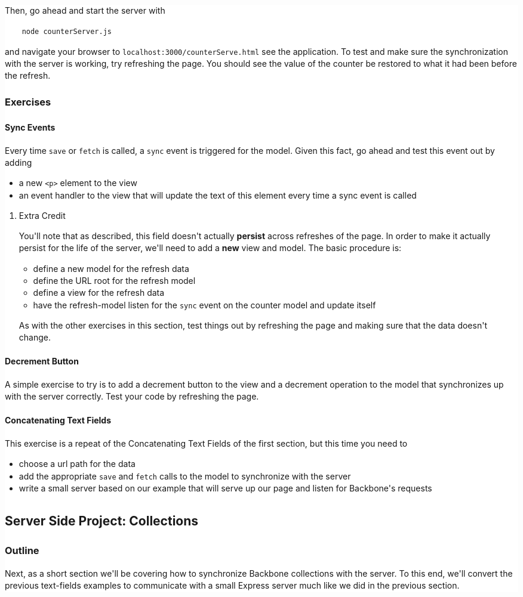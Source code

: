 Then, go ahead and start the server with 

```bash
    node counterServer.js
```

and navigate your browser to `localhost:3000/counterServe.html` see the application. To test and make sure the synchronization with the server is working, try refreshing the page. You should see the value of the counter be restored to what it had been before the refresh. 

### Exercises

#### Sync Events

Every time `save` or `fetch` is called, a `sync` event is triggered for the model. Given this fact, go ahead and test this event out by adding 

-   a new `<p>` element to the view
-   an event handler to the view that will update the text of this element every time a sync event is called

1.  Extra Credit

    You'll note that as described, this field doesn't actually **persist** across refreshes of the page. In order to make it actually persist for the life of the server, we'll need to add a **new** view and model. The basic procedure is:
    -   define a new model for the refresh data
    -   define the URL root for the refresh model
    -   define a view for the refresh data
    -   have the refresh-model listen for the `sync` event on the counter model and update itself
    
    As with the other exercises in this section, test things out by refreshing the page and making sure that the data doesn't change.

#### Decrement Button

A simple exercise to try is to add a decrement button to the view and a decrement operation to the model that synchronizes up with the server correctly. Test your code by refreshing the page.

#### Concatenating Text Fields

This exercise is a repeat of the Concatenating Text Fields of the first section, but this time you need to 

-   choose a url path for the data
-   add the appropriate `save` and `fetch` calls to the model to synchronize with the server
-   write a small server based on our example that will serve up our page and listen for Backbone's requests

## Server Side Project: Collections

### Outline

Next, as a short section we'll be covering how to synchronize Backbone collections with the server. To this end, we'll convert the previous text-fields examples to communicate with a small Express server much like we did in the previous section. 

